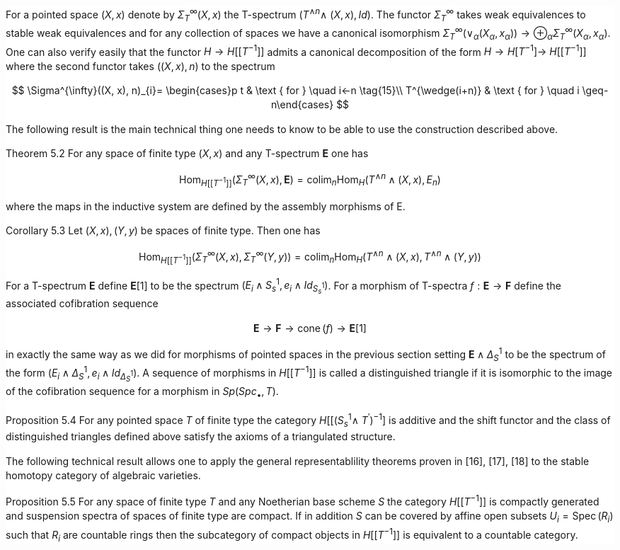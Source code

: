 For a pointed space $(X, x)$ denote by $\Sigma_{T}^{\infty}(X, x)$ the T-spectrum $\left(T^{\wedge n} \wedge\right.$ $(X, x), I d)$. The functor $\Sigma_{T}^{\infty}$ takes weak equivalences to stable weak equivalences and for any collection of spaces we have a canonical isomorphism
$\Sigma_{T}^{\infty}\left(\vee_{\alpha}\left(X_{\alpha}, x_{\alpha}\right)\right) \rightarrow \oplus_{\alpha} \Sigma_{T}^{\infty}\left(X_{\alpha}, x_{\alpha}\right)$. One can also verify easily that the functor $H \rightarrow H\left[\left[T^{-1}\right]\right]$ admits a canonical decomposition of the form $H \rightarrow H\left[T^{-1}\right] \rightarrow$ $H\left[\left[T^{-1}\right]\right]$ where the second functor takes $((X, x), n)$ to the spectrum

$$
\Sigma^{\infty}((X, x), n)_{i}= \begin{cases}p t & \text { for } \quad i<-n  \tag{15}\\ T^{\wedge(i+n)} & \text { for } \quad i \geq-n\end{cases}
$$

The following result is the main technical thing one needs to know to be able to use the construction described above.

Theorem 5.2 For any space of finite type $(X, x)$ and any T-spectrum $\mathbf{E}$ one has

$$
\operatorname{Hom}_{H\left[\left[T^{-1}\right]\right]}\left(\Sigma_{T}^{\infty}(X, x), \mathbf{E}\right)=\operatorname{colim}_{n} \operatorname{Hom}_{H}\left(T^{\wedge n} \wedge(X, x), E_{n}\right)
$$

where the maps in the inductive system are defined by the assembly morphisms of E.

Corollary 5.3 Let $(X, x),(Y, y)$ be spaces of finite type. Then one has

$$
\operatorname{Hom}_{H\left[\left[T^{-1}\right]\right]}\left(\Sigma_{T}^{\infty}(X, x), \Sigma_{T}^{\infty}(Y, y)\right)=\operatorname{colim}_{n} \operatorname{Hom}_{H}\left(T^{\wedge n} \wedge(X, x), T^{\wedge n} \wedge(Y, y)\right)
$$

For a T-spectrum $\mathbf{E}$ define $\mathbf{E}[1]$ to be the spectrum $\left(E_{i} \wedge S_{s}^{1}, e_{i} \wedge I d_{S_{s}^{1}}\right)$. For a morphism of T-spectra $f: \mathbf{E} \rightarrow \mathbf{F}$ define the associated cofibration sequence

$$
\mathbf{E} \rightarrow \mathbf{F} \rightarrow \operatorname{cone}(f) \rightarrow \mathbf{E}[1]
$$

in exactly the same way as we did for morphisms of pointed spaces in the previous section setting $\mathbf{E} \wedge \Delta_{S}^{1}$ to be the spectrum of the form $\left(E_{i} \wedge \Delta_{S}^{1}, e_{i} \wedge I d_{\Delta_{S}^{1}}\right)$. A sequence of morphisms in $H\left[\left[T^{-1}\right]\right]$ is called a distinguished triangle if it is isomorphic to the image of the cofibration sequence for a morphism in $S p\left(S p c_{\bullet}, T\right)$.

Proposition 5.4 For any pointed space $T$ of finite type the category $H\left[\left[\left(S_{s}^{1} \wedge\right.\right.\right.$ $\left.\left.T^{\prime}\right)^{-1}\right]$ is additive and the shift functor and the class of distinguished triangles defined above satisfy the axioms of a triangulated structure.

The following technical result allows one to apply the general representablility theorems proven in [16], [17], [18] to the stable homotopy category of algebraic varieties.

Proposition 5.5 For any space of finite type $T$ and any Noetherian base scheme $S$ the category $H\left[\left[T^{-1}\right]\right]$ is compactly generated and suspension spectra of spaces of finite type are compact. If in addition $S$ can be covered by affine open subsets $U_{i}=\operatorname{Spec}\left(R_{i}\right)$ such that $R_{i}$ are countable rings then the subcategory of compact objects in $H\left[\left[T^{-1}\right]\right]$ is equivalent to a countable category.


[^1]: Voevodsky, abstract